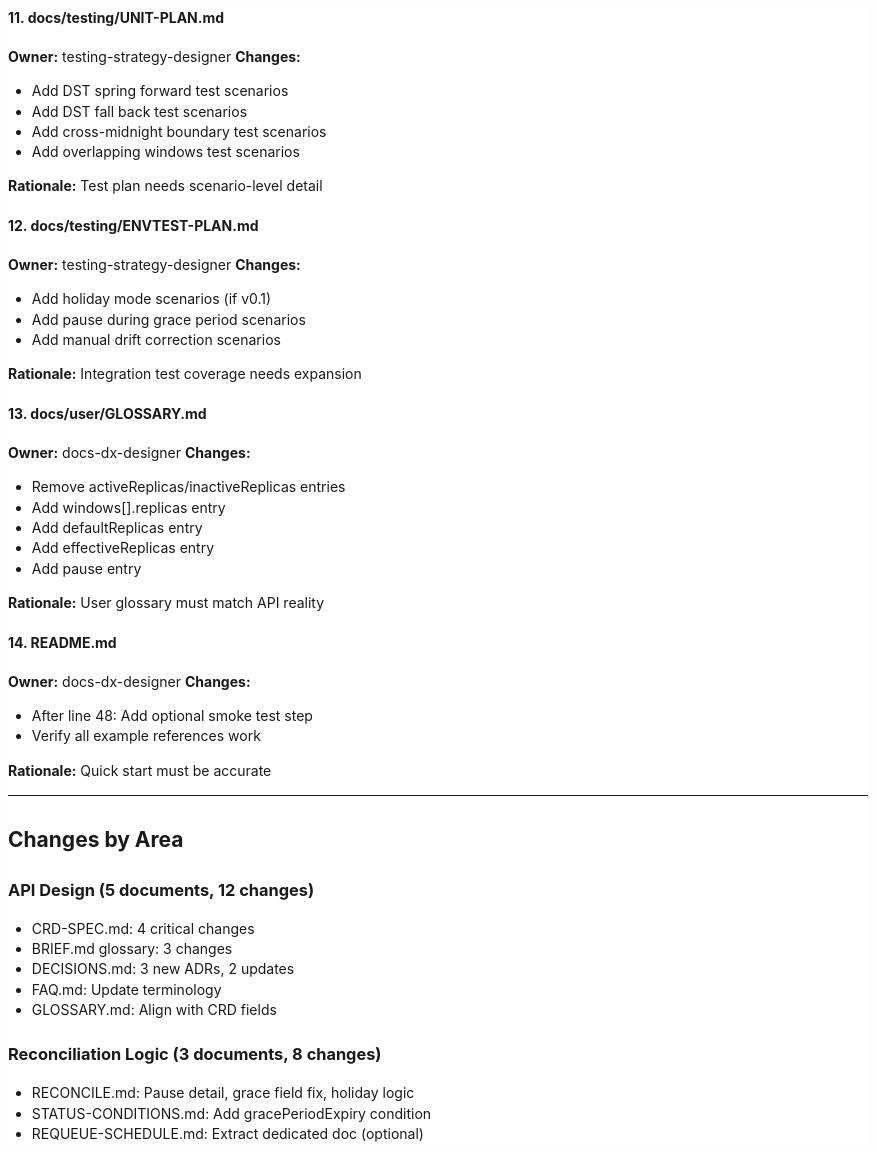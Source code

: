 #### 11. docs/testing/UNIT-PLAN.md
**Owner:** testing-strategy-designer
**Changes:**
- Add DST spring forward test scenarios
- Add DST fall back test scenarios
- Add cross-midnight boundary test scenarios
- Add overlapping windows test scenarios

**Rationale:** Test plan needs scenario-level detail

#### 12. docs/testing/ENVTEST-PLAN.md
**Owner:** testing-strategy-designer
**Changes:**
- Add holiday mode scenarios (if v0.1)
- Add pause during grace period scenarios
- Add manual drift correction scenarios

**Rationale:** Integration test coverage needs expansion

#### 13. docs/user/GLOSSARY.md
**Owner:** docs-dx-designer
**Changes:**
- Remove activeReplicas/inactiveReplicas entries
- Add windows[].replicas entry
- Add defaultReplicas entry
- Add effectiveReplicas entry
- Add pause entry

**Rationale:** User glossary must match API reality

#### 14. README.md
**Owner:** docs-dx-designer
**Changes:**
- After line 48: Add optional smoke test step
- Verify all example references work

**Rationale:** Quick start must be accurate

---

## Changes by Area

### API Design (5 documents, 12 changes)
- CRD-SPEC.md: 4 critical changes
- BRIEF.md glossary: 3 changes
- DECISIONS.md: 3 new ADRs, 2 updates
- FAQ.md: Update terminology
- GLOSSARY.md: Align with CRD fields

### Reconciliation Logic (3 documents, 8 changes)
- RECONCILE.md: Pause detail, grace field fix, holiday logic
- STATUS-CONDITIONS.md: Add gracePeriodExpiry condition
- REQUEUE-SCHEDULE.md: Extract dedicated doc (optional)
